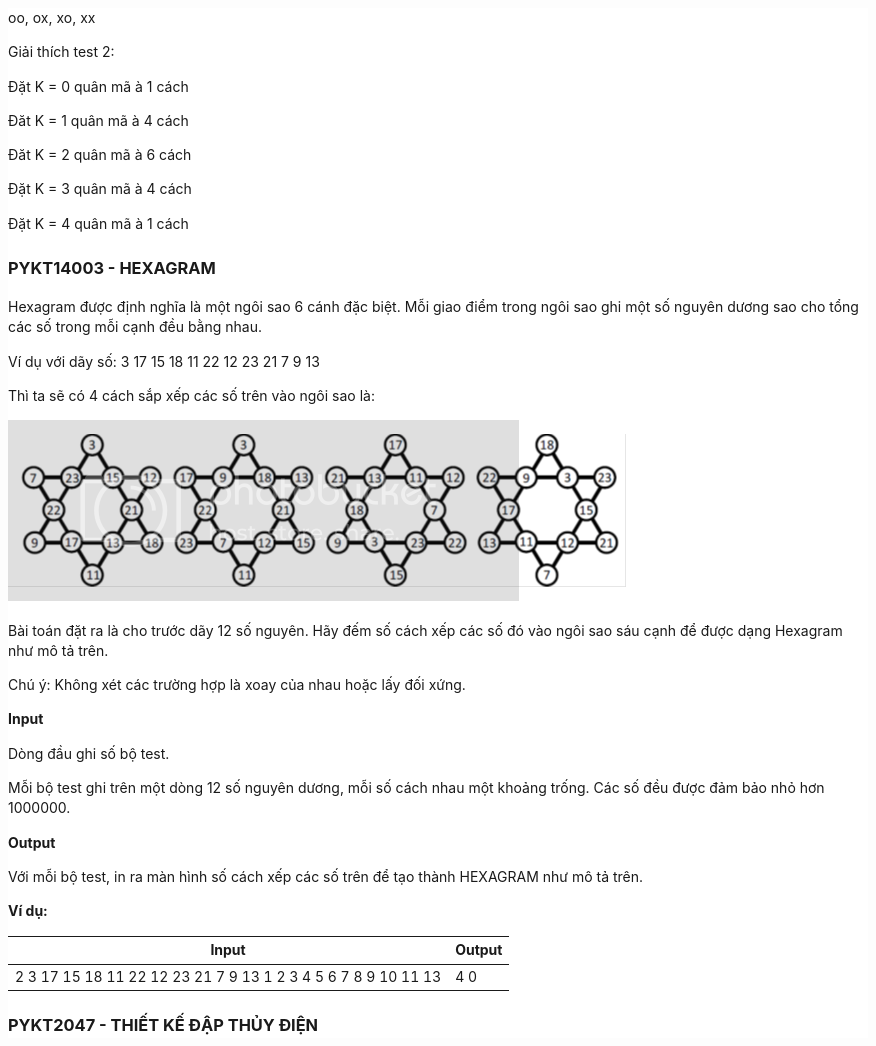 oo, ox, xo, xx

Giải thích test 2:

Đặt K = 0 quân mã à 1 cách

Đăt K = 1 quân mã à 4 cách

Đăt K = 2 quân mã à 6 cách

Đặt K = 3 quân mã à 4 cách

Đặt K = 4 quân mã à 1 cách

### PYKT14003 - HEXAGRAM

Hexagram được định nghĩa là một ngôi sao 6 cánh đặc biệt. Mỗi giao điểm trong ngôi sao ghi một số nguyên dương sao cho tổng các số trong mỗi cạnh đều bằng nhau.

Ví dụ với dãy số: 3 17 15 18 11 22 12 23 21 7 9 13

Thì ta sẽ có 4 cách sắp xếp các số trên vào ngôi sao là:

![](img\PYKT14003_0.png)

Bài toán đặt ra là cho trước dãy 12 số nguyên. Hãy đếm số cách xếp các số đó vào ngôi sao sáu cạnh để được dạng Hexagram như mô tả trên.

Chú ý: Không xét các trường hợp là xoay của nhau hoặc lấy đối xứng.

**Input**

Dòng đầu ghi số bộ test.

Mỗi bộ test ghi trên một dòng 12 số nguyên dương, mỗi số cách nhau một khoảng trống. Các số đều được đảm bảo nhỏ hơn 1000000.

**Output**

Với mỗi bộ test, in ra màn hình số cách xếp các số trên để tạo thành HEXAGRAM như mô tả trên.

**Ví dụ:**

 | **Input** | **Output** |
|---|---|
| 2  3 17 15 18 11 22 12 23 21 7 9 13  1 2 3 4 5 6 7 8 9 10 11 13 | 4  0 |

### PYKT2047 - THIẾT KẾ ĐẬP THỦY ĐIỆN
